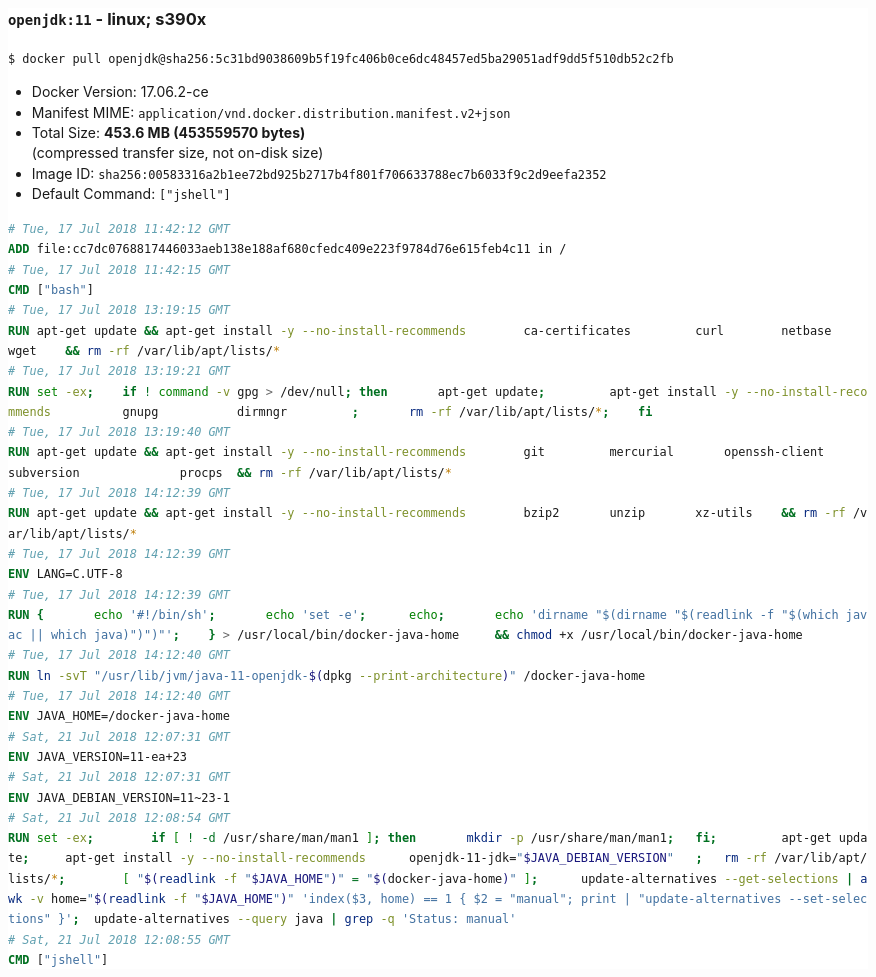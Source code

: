 ### `openjdk:11` - linux; s390x

```console
$ docker pull openjdk@sha256:5c31bd9038609b5f19fc406b0ce6dc48457ed5ba29051adf9dd5f510db52c2fb
```

-	Docker Version: 17.06.2-ce
-	Manifest MIME: `application/vnd.docker.distribution.manifest.v2+json`
-	Total Size: **453.6 MB (453559570 bytes)**  
	(compressed transfer size, not on-disk size)
-	Image ID: `sha256:00583316a2b1ee72bd925b2717b4f801f706633788ec7b6033f9c2d9eefa2352`
-	Default Command: `["jshell"]`

```dockerfile
# Tue, 17 Jul 2018 11:42:12 GMT
ADD file:cc7dc0768817446033aeb138e188af680cfedc409e223f9784d76e615feb4c11 in / 
# Tue, 17 Jul 2018 11:42:15 GMT
CMD ["bash"]
# Tue, 17 Jul 2018 13:19:15 GMT
RUN apt-get update && apt-get install -y --no-install-recommends 		ca-certificates 		curl 		netbase 		wget 	&& rm -rf /var/lib/apt/lists/*
# Tue, 17 Jul 2018 13:19:21 GMT
RUN set -ex; 	if ! command -v gpg > /dev/null; then 		apt-get update; 		apt-get install -y --no-install-recommends 			gnupg 			dirmngr 		; 		rm -rf /var/lib/apt/lists/*; 	fi
# Tue, 17 Jul 2018 13:19:40 GMT
RUN apt-get update && apt-get install -y --no-install-recommends 		git 		mercurial 		openssh-client 		subversion 				procps 	&& rm -rf /var/lib/apt/lists/*
# Tue, 17 Jul 2018 14:12:39 GMT
RUN apt-get update && apt-get install -y --no-install-recommends 		bzip2 		unzip 		xz-utils 	&& rm -rf /var/lib/apt/lists/*
# Tue, 17 Jul 2018 14:12:39 GMT
ENV LANG=C.UTF-8
# Tue, 17 Jul 2018 14:12:39 GMT
RUN { 		echo '#!/bin/sh'; 		echo 'set -e'; 		echo; 		echo 'dirname "$(dirname "$(readlink -f "$(which javac || which java)")")"'; 	} > /usr/local/bin/docker-java-home 	&& chmod +x /usr/local/bin/docker-java-home
# Tue, 17 Jul 2018 14:12:40 GMT
RUN ln -svT "/usr/lib/jvm/java-11-openjdk-$(dpkg --print-architecture)" /docker-java-home
# Tue, 17 Jul 2018 14:12:40 GMT
ENV JAVA_HOME=/docker-java-home
# Sat, 21 Jul 2018 12:07:31 GMT
ENV JAVA_VERSION=11-ea+23
# Sat, 21 Jul 2018 12:07:31 GMT
ENV JAVA_DEBIAN_VERSION=11~23-1
# Sat, 21 Jul 2018 12:08:54 GMT
RUN set -ex; 		if [ ! -d /usr/share/man/man1 ]; then 		mkdir -p /usr/share/man/man1; 	fi; 		apt-get update; 	apt-get install -y --no-install-recommends 		openjdk-11-jdk="$JAVA_DEBIAN_VERSION" 	; 	rm -rf /var/lib/apt/lists/*; 		[ "$(readlink -f "$JAVA_HOME")" = "$(docker-java-home)" ]; 		update-alternatives --get-selections | awk -v home="$(readlink -f "$JAVA_HOME")" 'index($3, home) == 1 { $2 = "manual"; print | "update-alternatives --set-selections" }'; 	update-alternatives --query java | grep -q 'Status: manual'
# Sat, 21 Jul 2018 12:08:55 GMT
CMD ["jshell"]
```
